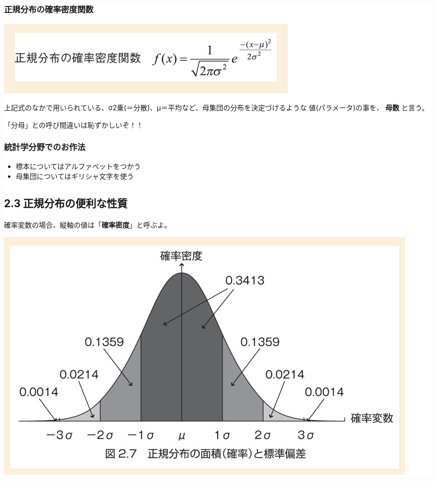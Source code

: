 ### 正規分布の確率密度関数

![二項分布が正規分布に近づくイメージ](./img/2.png "二項分布が正規分布に近づくイメージ")

上記式のなかで用いられている、σ2乗(＝分散)、μ＝平均など、母集団の分布を決定づけるような
値(パラメータ)の事を、 __母数__ と言う。

「分母」との呼び間違いは恥ずかしいぞ！！

### 統計学分野でのお作法

- 標本についてはアルファベットをつかう
- 母集団についてはギリシャ文字を使う

## 2.3 正規分布の便利な性質

確率変数の場合、縦軸の値は「__確率密度__」と呼ぶよ。

![二項分布が正規分布に近づくイメージ](./img/3.png "二項分布が正規分布に近づくイメージ")
